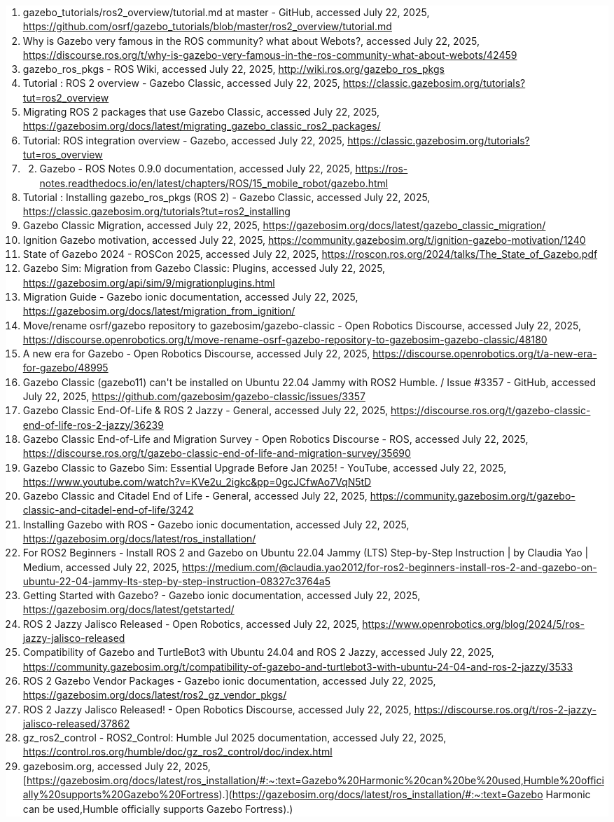 
1. gazebo_tutorials/ros2_overview/tutorial.md at master - GitHub, accessed July 22, 2025, https://github.com/osrf/gazebo_tutorials/blob/master/ros2_overview/tutorial.md
2. Why is Gazebo very famous in the ROS community? what about Webots?, accessed July 22, 2025, https://discourse.ros.org/t/why-is-gazebo-very-famous-in-the-ros-community-what-about-webots/42459
3. gazebo_ros_pkgs - ROS Wiki, accessed July 22, 2025, http://wiki.ros.org/gazebo_ros_pkgs
4. Tutorial : ROS 2 overview - Gazebo Classic, accessed July 22, 2025, https://classic.gazebosim.org/tutorials?tut=ros2_overview
5. Migrating ROS 2 packages that use Gazebo Classic, accessed July 22, 2025, https://gazebosim.org/docs/latest/migrating_gazebo_classic_ros2_packages/
6. Tutorial: ROS integration overview - Gazebo, accessed July 22, 2025, https://classic.gazebosim.org/tutorials?tut=ros_overview
7. 2. Gazebo - ROS Notes 0.9.0 documentation, accessed July 22, 2025, https://ros-notes.readthedocs.io/en/latest/chapters/ROS/15_mobile_robot/gazebo.html
8. Tutorial : Installing gazebo_ros_pkgs (ROS 2) - Gazebo Classic, accessed July 22, 2025, https://classic.gazebosim.org/tutorials?tut=ros2_installing
9. Gazebo Classic Migration, accessed July 22, 2025, https://gazebosim.org/docs/latest/gazebo_classic_migration/
10. Ignition Gazebo motivation, accessed July 22, 2025, https://community.gazebosim.org/t/ignition-gazebo-motivation/1240
11. State of Gazebo 2024 - ROSCon 2025, accessed July 22, 2025, https://roscon.ros.org/2024/talks/The_State_of_Gazebo.pdf
12. Gazebo Sim: Migration from Gazebo Classic: Plugins, accessed July 22, 2025, https://gazebosim.org/api/sim/9/migrationplugins.html
13. Migration Guide - Gazebo ionic documentation, accessed July 22, 2025, https://gazebosim.org/docs/latest/migration_from_ignition/
14. Move/rename osrf/gazebo repository to gazebosim/gazebo-classic - Open Robotics Discourse, accessed July 22, 2025, https://discourse.openrobotics.org/t/move-rename-osrf-gazebo-repository-to-gazebosim-gazebo-classic/48180
15. A new era for Gazebo - Open Robotics Discourse, accessed July 22, 2025, https://discourse.openrobotics.org/t/a-new-era-for-gazebo/48995
16. Gazebo Classic (gazebo11) can't be installed on Ubuntu 22.04 Jammy with ROS2 Humble. / Issue #3357 - GitHub, accessed July 22, 2025, https://github.com/gazebosim/gazebo-classic/issues/3357
17. Gazebo Classic End-Of-Life & ROS 2 Jazzy - General, accessed July 22, 2025, https://discourse.ros.org/t/gazebo-classic-end-of-life-ros-2-jazzy/36239
18. Gazebo Classic End-of-Life and Migration Survey - Open Robotics Discourse - ROS, accessed July 22, 2025, https://discourse.ros.org/t/gazebo-classic-end-of-life-and-migration-survey/35690
19. Gazebo Classic to Gazebo Sim: Essential Upgrade Before Jan 2025! - YouTube, accessed July 22, 2025, https://www.youtube.com/watch?v=KVe2u_2igkc&pp=0gcJCfwAo7VqN5tD
20. Gazebo Classic and Citadel End of Life - General, accessed July 22, 2025, https://community.gazebosim.org/t/gazebo-classic-and-citadel-end-of-life/3242
21. Installing Gazebo with ROS - Gazebo ionic documentation, accessed July 22, 2025, https://gazebosim.org/docs/latest/ros_installation/
22. For ROS2 Beginners - Install ROS 2 and Gazebo on Ubuntu 22.04 Jammy (LTS) Step-by-Step Instruction | by Claudia Yao | Medium, accessed July 22, 2025, https://medium.com/@claudia.yao2012/for-ros2-beginners-install-ros-2-and-gazebo-on-ubuntu-22-04-jammy-lts-step-by-step-instruction-08327c3764a5
23. Getting Started with Gazebo? - Gazebo ionic documentation, accessed July 22, 2025, https://gazebosim.org/docs/latest/getstarted/
24. ROS 2 Jazzy Jalisco Released - Open Robotics, accessed July 22, 2025, https://www.openrobotics.org/blog/2024/5/ros-jazzy-jalisco-released
25. Compatibility of Gazebo and TurtleBot3 with Ubuntu 24.04 and ROS 2 Jazzy, accessed July 22, 2025, https://community.gazebosim.org/t/compatibility-of-gazebo-and-turtlebot3-with-ubuntu-24-04-and-ros-2-jazzy/3533
26. ROS 2 Gazebo Vendor Packages - Gazebo ionic documentation, accessed July 22, 2025, https://gazebosim.org/docs/latest/ros2_gz_vendor_pkgs/
27. ROS 2 Jazzy Jalisco Released! - Open Robotics Discourse, accessed July 22, 2025, https://discourse.ros.org/t/ros-2-jazzy-jalisco-released/37862
28. gz_ros2_control - ROS2_Control: Humble Jul 2025 documentation, accessed July 22, 2025, https://control.ros.org/humble/doc/gz_ros2_control/doc/index.html
29. gazebosim.org, accessed July 22, 2025, [https://gazebosim.org/docs/latest/ros_installation/#:~:text=Gazebo%20Harmonic%20can%20be%20used,Humble%20officially%20supports%20Gazebo%20Fortress).](https://gazebosim.org/docs/latest/ros_installation/#:~:text=Gazebo Harmonic can be used,Humble officially supports Gazebo Fortress).)